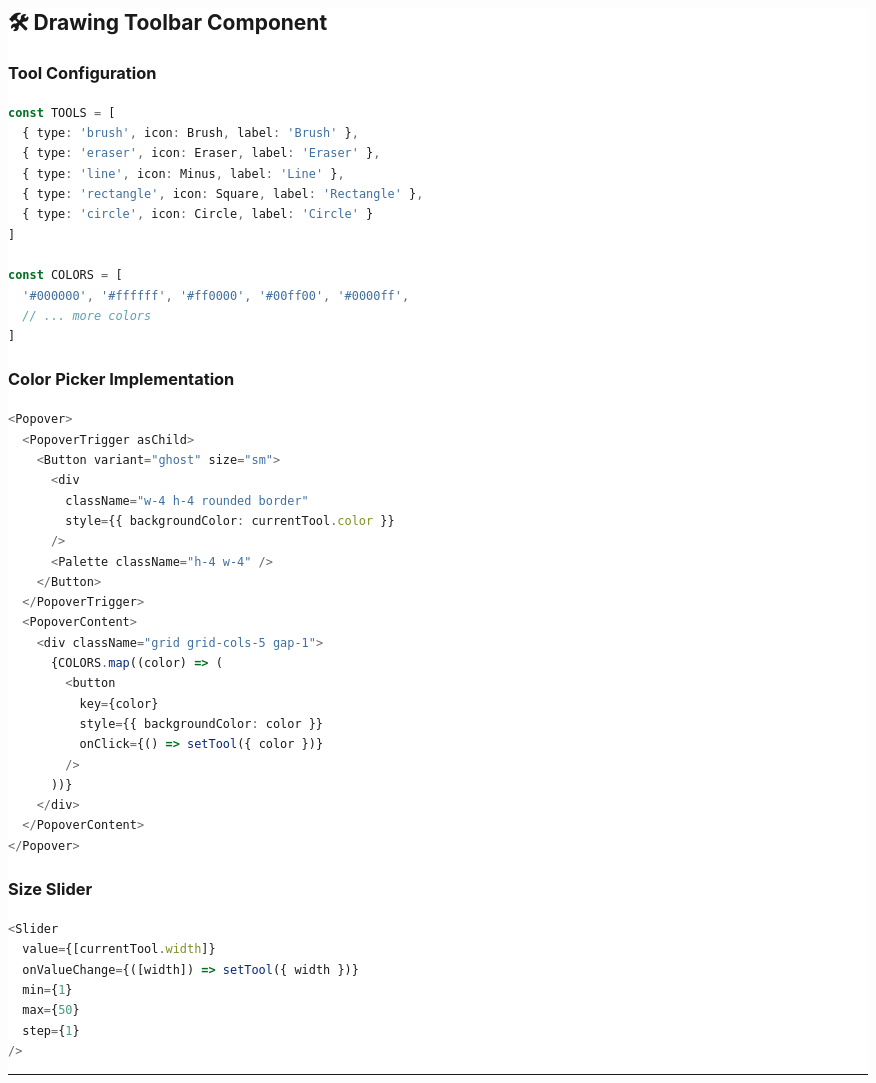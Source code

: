 
## 🛠️ Drawing Toolbar Component

### Tool Configuration

```typescript
const TOOLS = [
  { type: 'brush', icon: Brush, label: 'Brush' },
  { type: 'eraser', icon: Eraser, label: 'Eraser' },
  { type: 'line', icon: Minus, label: 'Line' },
  { type: 'rectangle', icon: Square, label: 'Rectangle' },
  { type: 'circle', icon: Circle, label: 'Circle' }
]

const COLORS = [
  '#000000', '#ffffff', '#ff0000', '#00ff00', '#0000ff',
  // ... more colors
]
```

### Color Picker Implementation

```typescript
<Popover>
  <PopoverTrigger asChild>
    <Button variant="ghost" size="sm">
      <div 
        className="w-4 h-4 rounded border"
        style={{ backgroundColor: currentTool.color }}
      />
      <Palette className="h-4 w-4" />
    </Button>
  </PopoverTrigger>
  <PopoverContent>
    <div className="grid grid-cols-5 gap-1">
      {COLORS.map((color) => (
        <button
          key={color}
          style={{ backgroundColor: color }}
          onClick={() => setTool({ color })}
        />
      ))}
    </div>
  </PopoverContent>
</Popover>
```

### Size Slider

```typescript
<Slider
  value={[currentTool.width]}
  onValueChange={([width]) => setTool({ width })}
  min={1}
  max={50}
  step={1}
/>
```

---